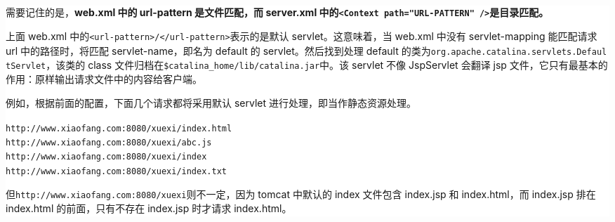 需要记住的是，**web.xml 中的 url-pattern 是文件匹配，而 server.xml 中的`<Context path="URL-PATTERN" />`是目录匹配。**

上面 web.xml 中的`<url-pattern>/</url-pattern>`表示的是默认 servlet。这意味着，当 web.xml 中没有 servlet-mapping 能匹配请求 url 中的路径时，将匹配 servlet-name，即名为 default 的 servlet。然后找到处理 default 的类为`org.apache.catalina.servlets.DefaultServlet`，该类的 class 文件归档在`$catalina_home/lib/catalina.jar`中。该 servlet 不像 JspServlet 会翻译 jsp 文件，它只有最基本的作用：原样输出请求文件中的内容给客户端。

例如，根据前面的配置，下面几个请求都将采用默认 servlet 进行处理，即当作静态资源处理。

```
http://www.xiaofang.com:8080/xuexi/index.html
http://www.xiaofang.com:8080/xuexi/abc.js
http://www.xiaofang.com:8080/xuexi/index
http://www.xiaofang.com:8080/xuexi/index.txt
```

但`http://www.xiaofang.com:8080/xuexi`则不一定，因为 tomcat 中默认的 index 文件包含 index.jsp 和 index.html，而 index.jsp 排在 index.html 的前面，只有不存在 index.jsp 时才请求 index.html。
